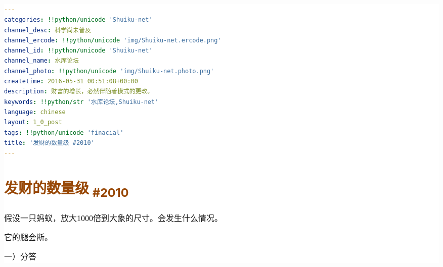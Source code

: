 ```yaml
---
categories: !!python/unicode 'Shuiku-net'
channel_desc: 科学尚未普及
channel_ercode: !!python/unicode 'img/Shuiku-net.ercode.png'
channel_id: !!python/unicode 'Shuiku-net'
channel_name: 水库论坛
channel_photo: !!python/unicode 'img/Shuiku-net.photo.png'
createtime: 2016-05-31 00:51:08+00:00
description: 财富的增长，必然伴随着模式的更改。
keywords: !!python/str '水库论坛,Shuiku-net'
language: chinese
layout: 1_0_post
tags: !!python/unicode 'finacial'
title: '发财的数量级 #2010'
---
```

<div class="rich_media_content" id="js_content">
<h1 style="line-height:150%">
<span style="font-family:宋体;color:#984807">
          发财的数量级
         </span>
<span style="color:#984807">
<sub>
           #2010
          </sub>
</span>
</h1>
<p style="line-height:150%">
<span style="font-size:16px;line-height:150%;font-family:楷体">
</span>
</p>
<p style="line-height:150%">
<span style="font-size:16px;line-height:150%;font-family:楷体">
          假设一只蚂蚁，放大1000倍到大象的尺寸。会发生什么情况。
         </span>
</p>
<p style="line-height:150%">
<span style="font-size:16px;line-height:150%;font-family:楷体">
</span>
</p>
<p style="line-height:150%">
<span style="font-size:16px;line-height:150%;font-family:楷体">
          它的腿会断。
         </span>
</p>
<p style="line-height:150%">
<span style="font-size:16px;line-height:150%;font-family:楷体">
</span>
</p>
<p style="line-height:150%">
<span style="font-size:16px;line-height:150%;font-family:楷体">
</span>
</p>
<p style="line-height:150%">
<span style="font-size:16px;line-height:150%;font-family:楷体">
          一）分答
         </span>
</p>
<p style="line-height:150%">
<span style="font-size:16px;line-height:150%;font-family:楷体">
</span>
</p>